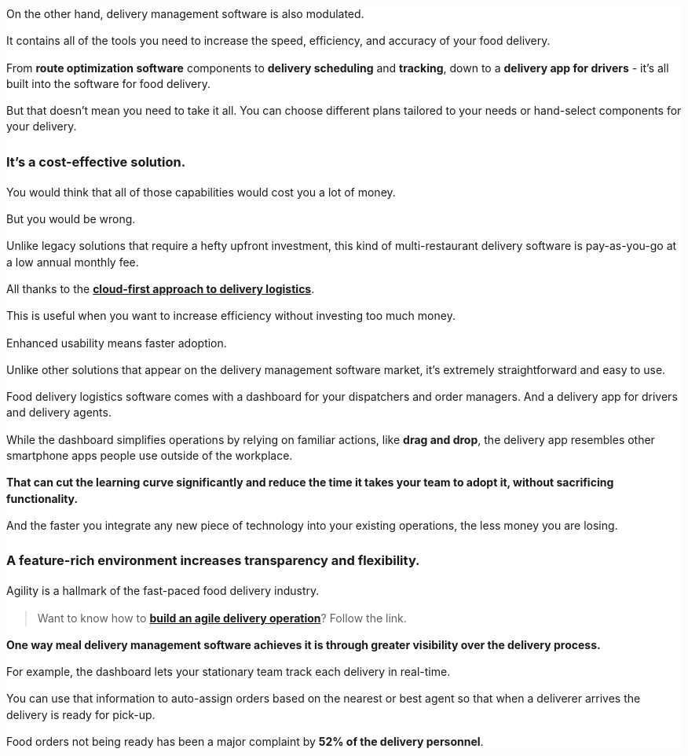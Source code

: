 On the other hand, delivery management software is also modulated.

It contains all of the tools you need to increase the speed, efficiency, and accuracy of your food delivery.

From **route optimization software** components to **delivery scheduling** and **tracking**, down to a **delivery app for drivers** - it’s all built into the software for food delivery.

But that doesn’t mean you need to take it all. You can choose different plans tailored to your needs or hand-select components for your delivery.

### It’s a cost-effective solution.

You would think that all of those capabilities would cost you a lot of money. 

But you would be wrong.

Unlike legacy solutions that require a hefty upfront investment, this kind of multi-restaurant delivery software is pay-as-you-go at a low annual monthly fee. 

All thanks to the [**cloud-first approach to delivery logistics**](https://elogii.com/blog/adopting-the-cloud-first-approach-to-delivery-logistics/ "adopting a cloud-first approach to delivery logistics").

This is useful when you want to increase efficiency without investing too much money.

Enhanced usability means faster adoption.

Unlike other solutions that appear on the delivery management software market, it’s extremely straightforward and easy to use.

Food delivery logistics software comes with a dashboard for your dispatchers and order managers. And a delivery app for drivers and delivery agents.

While the dashboard simplifies operations by relying on familiar actions, like **drag and drop**, the delivery app resembles other smartphone apps people use outside of the workplace.

**That can cut the learning curve significantly and reduce the time it takes your team to adopt it, without sacrificing functionality.**

And the faster you integrate any new piece of technology into your existing operations, the less money you are losing.

### A feature-rich environment increases transparency and flexibility.

Agility is a hallmark of the fast-paced food delivery industry.

> Want to know how to [**build an agile delivery operation**](https://elogii.com/blog/agile-delivery-operations/ "build an agile delivery operation")? Follow the link.

**One way meal delivery management software achieves it is through greater visibility over the delivery process.**

For example, the dashboard lets your stationary team track each delivery in real-time. 

You can use that information to auto-assign orders based on the nearest or best agent so that when a deliverer arrives the delivery is ready for pick-up.

Food orders not being ready has been a major complaint by **52% of the delivery personnel**. 
